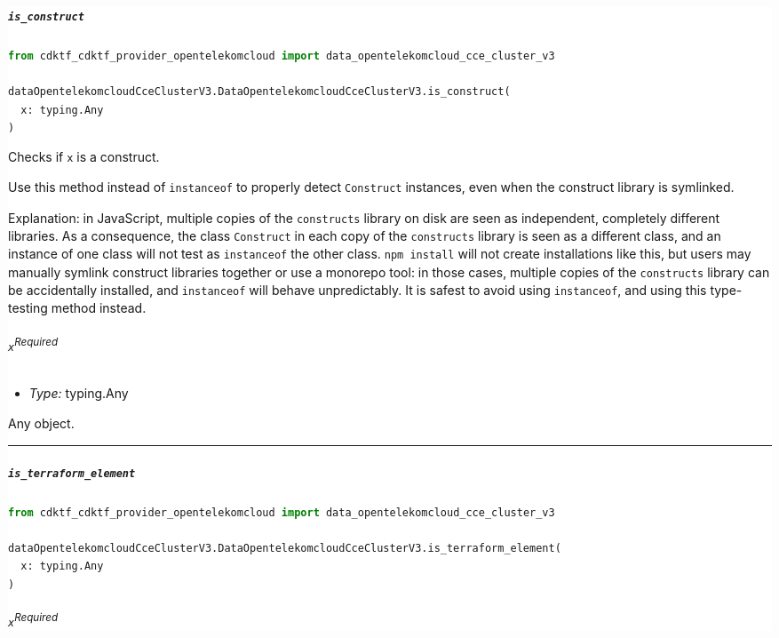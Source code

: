 ##### `is_construct` <a name="is_construct" id="@cdktf/provider-opentelekomcloud.dataOpentelekomcloudCceClusterV3.DataOpentelekomcloudCceClusterV3.isConstruct"></a>

```python
from cdktf_cdktf_provider_opentelekomcloud import data_opentelekomcloud_cce_cluster_v3

dataOpentelekomcloudCceClusterV3.DataOpentelekomcloudCceClusterV3.is_construct(
  x: typing.Any
)
```

Checks if `x` is a construct.

Use this method instead of `instanceof` to properly detect `Construct`
instances, even when the construct library is symlinked.

Explanation: in JavaScript, multiple copies of the `constructs` library on
disk are seen as independent, completely different libraries. As a
consequence, the class `Construct` in each copy of the `constructs` library
is seen as a different class, and an instance of one class will not test as
`instanceof` the other class. `npm install` will not create installations
like this, but users may manually symlink construct libraries together or
use a monorepo tool: in those cases, multiple copies of the `constructs`
library can be accidentally installed, and `instanceof` will behave
unpredictably. It is safest to avoid using `instanceof`, and using
this type-testing method instead.

###### `x`<sup>Required</sup> <a name="x" id="@cdktf/provider-opentelekomcloud.dataOpentelekomcloudCceClusterV3.DataOpentelekomcloudCceClusterV3.isConstruct.parameter.x"></a>

- *Type:* typing.Any

Any object.

---

##### `is_terraform_element` <a name="is_terraform_element" id="@cdktf/provider-opentelekomcloud.dataOpentelekomcloudCceClusterV3.DataOpentelekomcloudCceClusterV3.isTerraformElement"></a>

```python
from cdktf_cdktf_provider_opentelekomcloud import data_opentelekomcloud_cce_cluster_v3

dataOpentelekomcloudCceClusterV3.DataOpentelekomcloudCceClusterV3.is_terraform_element(
  x: typing.Any
)
```

###### `x`<sup>Required</sup> <a name="x" id="@cdktf/provider-opentelekomcloud.dataOpentelekomcloudCceClusterV3.DataOpentelekomcloudCceClusterV3.isTerraformElement.parameter.x"></a>
